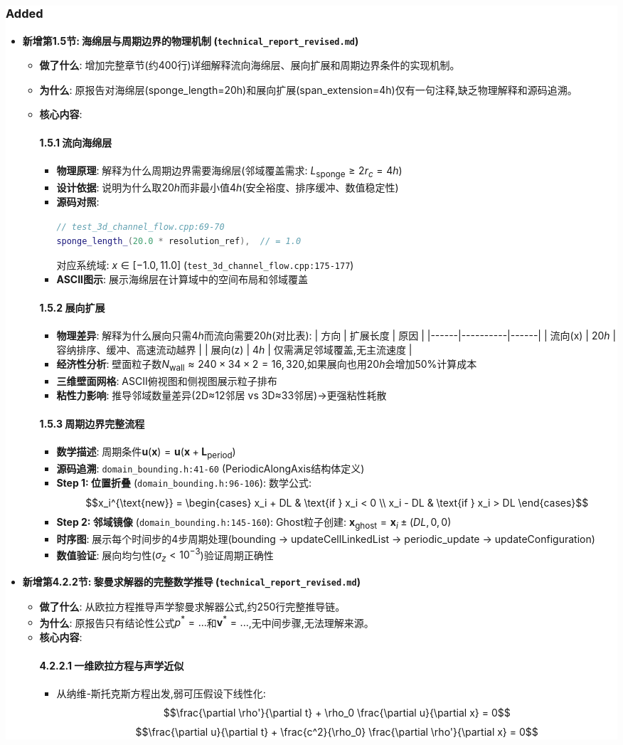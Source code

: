### Added

- **新增第1.5节: 海绵层与周期边界的物理机制 (`technical_report_revised.md`)**
  - **做了什么**: 增加完整章节(约400行)详细解释流向海绵层、展向扩展和周期边界条件的实现机制。
  - **为什么**: 原报告对海绵层(sponge_length=20h)和展向扩展(span_extension=4h)仅有一句注释,缺乏物理解释和源码追溯。
  - **核心内容**:
    #### 1.5.1 流向海绵层
    - **物理原理**: 解释为什么周期边界需要海绵层(邻域覆盖需求: $L_{\text{sponge}} \geq 2r_c = 4h$)
    - **设计依据**: 说明为什么取$20h$而非最小值$4h$(安全裕度、排序缓冲、数值稳定性)
    - **源码对照**:
      ```cpp
      // test_3d_channel_flow.cpp:69-70
      sponge_length_(20.0 * resolution_ref),  // = 1.0
      ```
      对应系统域: $x \in [-1.0, 11.0]$ (`test_3d_channel_flow.cpp:175-177`)
    - **ASCII图示**: 展示海绵层在计算域中的空间布局和邻域覆盖

    #### 1.5.2 展向扩展
    - **物理差异**: 解释为什么展向只需$4h$而流向需要$20h$(对比表):
      | 方向 | 扩展长度 | 原因 |
      |------|----------|------|
      | 流向(x) | $20h$ | 容纳排序、缓冲、高速流动越界 |
      | 展向(z) | $4h$ | 仅需满足邻域覆盖,无主流速度 |
    - **经济性分析**: 壁面粒子数$N_{\text{wall}} \approx 240 \times 34 \times 2 = 16,320$,如果展向也用$20h$会增加50%计算成本
    - **三维壁面网格**: ASCII俯视图和侧视图展示粒子排布
    - **粘性力影响**: 推导邻域数量差异(2D≈12邻居 vs 3D≈33邻居)→更强粘性耗散

    #### 1.5.3 周期边界完整流程
    - **数学描述**: 周期条件$\mathbf{u}(\mathbf{x}) = \mathbf{u}(\mathbf{x} + \mathbf{L}_{\text{period}})$
    - **源码追溯**: `domain_bounding.h:41-60` (PeriodicAlongAxis结构体定义)
    - **Step 1: 位置折叠** (`domain_bounding.h:96-106`):
      数学公式:
      $$x_i^{\text{new}} = \begin{cases}
      x_i + DL & \text{if } x_i < 0 \\
      x_i - DL & \text{if } x_i > DL
      \end{cases}$$
    - **Step 2: 邻域镜像** (`domain_bounding.h:145-160`):
      Ghost粒子创建: $\mathbf{x}_{\text{ghost}} = \mathbf{x}_i \pm (DL, 0, 0)$
    - **时序图**: 展示每个时间步的4步周期处理(bounding → updateCellLinkedList → periodic_update → updateConfiguration)
    - **数值验证**: 展向均匀性($\sigma_z < 10^{-3}$)验证周期正确性

- **新增第4.2.2节: 黎曼求解器的完整数学推导 (`technical_report_revised.md`)**
  - **做了什么**: 从欧拉方程推导声学黎曼求解器公式,约250行完整推导链。
  - **为什么**: 原报告只有结论性公式$p^*=...$和$\mathbf{v}^*=...$,无中间步骤,无法理解来源。
  - **核心内容**:
    #### 4.2.2.1 一维欧拉方程与声学近似
    - 从纳维-斯托克斯方程出发,弱可压假设下线性化:
      $$\frac{\partial \rho'}{\partial t} + \rho_0 \frac{\partial u}{\partial x} = 0$$
      $$\frac{\partial u}{\partial t} + \frac{c^2}{\rho_0} \frac{\partial \rho'}{\partial x} = 0$$

